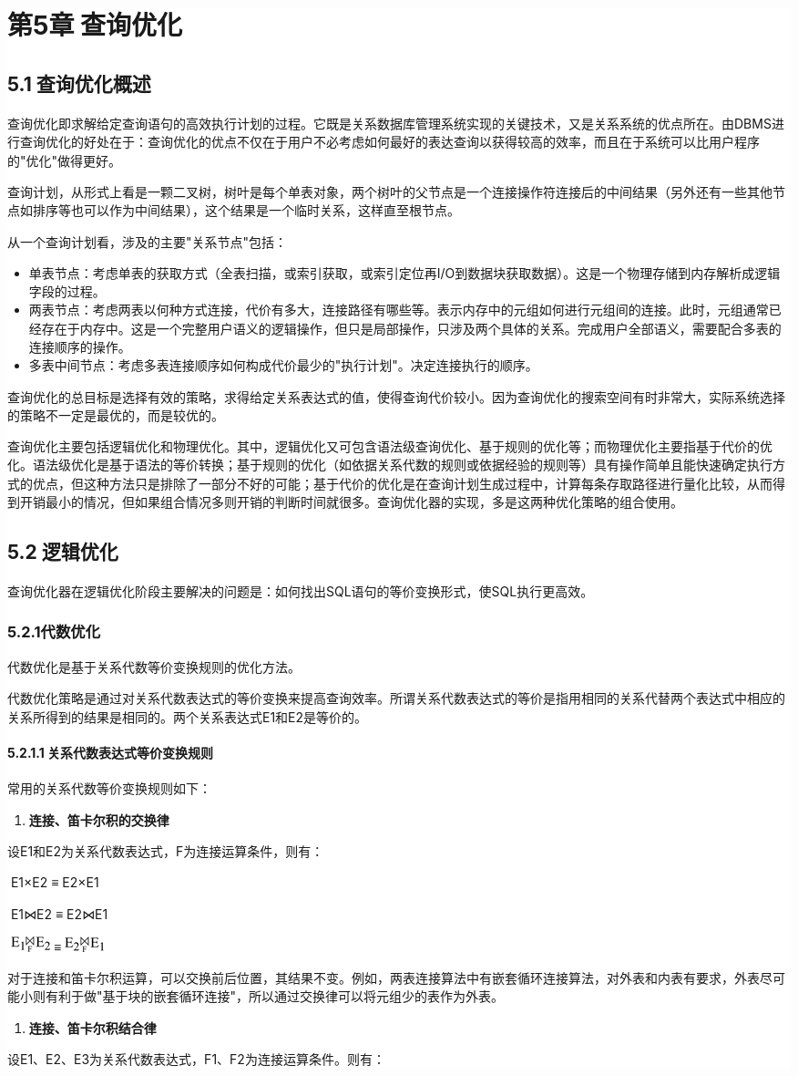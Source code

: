 
# 第5章 查询优化

## 5.1 查询优化概述

查询优化即求解给定查询语句的高效执行计划的过程。它既是关系数据库管理系统实现的关键技术，又是关系系统的优点所在。由DBMS进行查询优化的好处在于：查询优化的优点不仅在于用户不必考虑如何最好的表达查询以获得较高的效率，而且在于系统可以比用户程序的&quot;优化&quot;做得更好。

查询计划，从形式上看是一颗二叉树，树叶是每个单表对象，两个树叶的父节点是一个连接操作符连接后的中间结果（另外还有一些其他节点如排序等也可以作为中间结果），这个结果是一个临时关系，这样直至根节点。

从一个查询计划看，涉及的主要&quot;关系节点&quot;包括：

- 单表节点：考虑单表的获取方式（全表扫描，或索引获取，或索引定位再I/O到数据块获取数据）。这是一个物理存储到内存解析成逻辑字段的过程。
- 两表节点：考虑两表以何种方式连接，代价有多大，连接路径有哪些等。表示内存中的元组如何进行元组间的连接。此时，元组通常已经存在于内存中。这是一个完整用户语义的逻辑操作，但只是局部操作，只涉及两个具体的关系。完成用户全部语义，需要配合多表的连接顺序的操作。
- 多表中间节点：考虑多表连接顺序如何构成代价最少的&quot;执行计划&quot;。决定连接执行的顺序。

查询优化的总目标是选择有效的策略，求得给定关系表达式的值，使得查询代价较小。因为查询优化的搜索空间有时非常大，实际系统选择的策略不一定是最优的，而是较优的。

查询优化主要包括逻辑优化和物理优化。其中，逻辑优化又可包含语法级查询优化、基于规则的优化等；而物理优化主要指基于代价的优化。语法级优化是基于语法的等价转换；基于规则的优化（如依据关系代数的规则或依据经验的规则等）具有操作简单且能快速确定执行方式的优点，但这种方法只是排除了一部分不好的可能；基于代价的优化是在查询计划生成过程中，计算每条存取路径进行量化比较，从而得到开销最小的情况，但如果组合情况多则开销的判断时间就很多。查询优化器的实现，多是这两种优化策略的组合使用。

## 5.2 逻辑优化

查询优化器在逻辑优化阶段主要解决的问题是：如何找出SQL语句的等价变换形式，使SQL执行更高效。

### 5.2.1代数优化

代数优化是基于关系代数等价变换规则的优化方法。

代数优化策略是通过对关系代数表达式的等价变换来提高查询效率。所谓关系代数表达式的等价是指用相同的关系代替两个表达式中相应的关系所得到的结果是相同的。两个关系表达式E1和E2是等价的。

#### 5.2.1.1 关系代数表达式等价变换规则

常用的关系代数等价变换规则如下：

1. **连接、笛卡尔积的交换律**

设E1和E2为关系代数表达式，F为连接运算条件，则有：

​												E1×E2 ≡ E2×E1

​												E1⋈E2 ≡ E2⋈E1

​												![5.2.1.1-1](images/5.2.1.1-1.png) ≡ ![5.2.1.1-2](images/5.2.1.1-2.png)

对于连接和笛卡尔积运算，可以交换前后位置，其结果不变。例如，两表连接算法中有嵌套循环连接算法，对外表和内表有要求，外表尽可能小则有利于做&quot;基于块的嵌套循环连接&quot;，所以通过交换律可以将元组少的表作为外表。

1. **连接、笛卡尔积结合律**

设E1、E2、E3为关系代数表达式，F1、F2为连接运算条件。则有：

